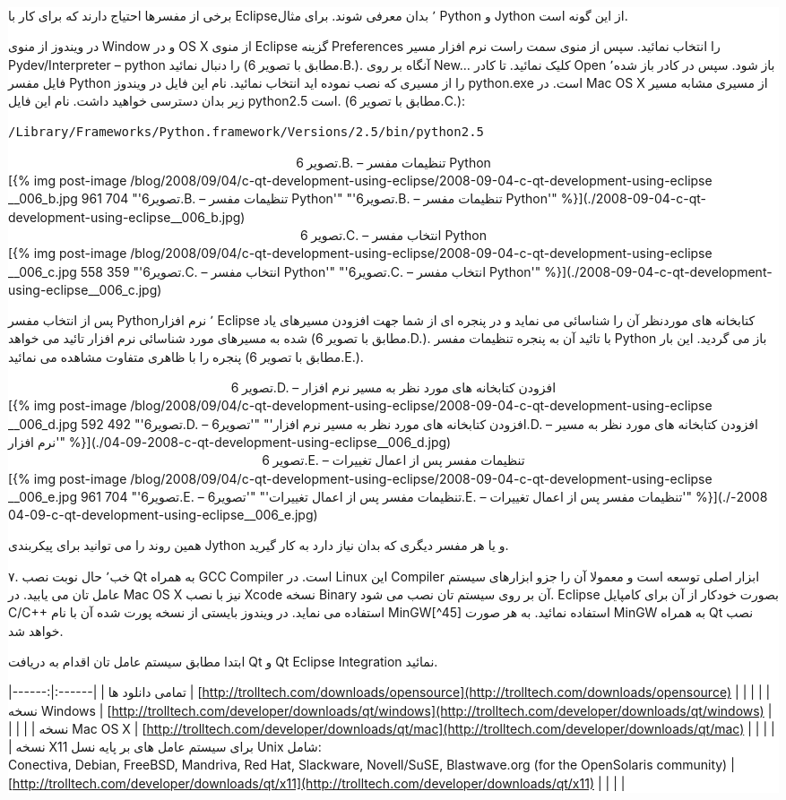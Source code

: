 برخی از مفسرها احتیاج دارند که برای کار با Eclipse٬ بدان معرفی شوند. برای مثال Python و Jython از این گونه است.

در ویندوز از منوی Window و در OS X از منوی Eclipse گزینه Preferences را انتخاب نمائید. سپس از منوی سمت راست نرم افزار مسیر Pydev/Interpreter – python را دنبال نمائید (مطابق با تصویر 6.B.). آنگاه بر روی New…‌ کلیک نمائید. تا کادر Open باز شود. سپس در کادر باز شده٬ فایل مفسر Python را از مسیری که نصب نموده اید انتخاب نمائید. نام این فایل در ویندوز python.exe‌ است. در Mac OS X از مسیری مشابه مسیر زیر بدان دسترسی خواهید داشت. نام این فایل python2.5 است. (مطابق با تصویر 6.C.):

<div style="direction: ltr; text-align: left;">
<pre>
/Library/Frameworks/Python.framework/Versions/2.5/bin/python2.5
</pre>
</div>

<center>تصویر 6.B. – تنظیمات مفسر Python</center>
[{% img post-image /blog/2008/09/04/c-qt-development-using-eclipse/2008-09-04-c-qt-development-using-eclipse
__006_b.jpg 961 704 "'تصویر6.B. – تنظیمات مفسر Python'" "'تصویر6.B. – تنظیمات مفسر Python'" %}](./2008-09-04-c-qt-development-using-eclipse__006_b.jpg)

<center>تصویر 6.C. – انتخاب مفسر Python</center>
[{% img post-image /blog/2008/09/04/c-qt-development-using-eclipse/2008-09-04-c-qt-development-using-eclipse
__006_c.jpg 558 359 "'تصویر6.C. – انتخاب مفسر Python'" "'تصویر6.C. – انتخاب مفسر Python'" %}](./2008-09-04-c-qt-development-using-eclipse__006_c.jpg)

پس از انتخاب مفسر Python٬ نرم افزار Eclipse کتابخانه های موردنظر آن را شناسائی می نماید و در پنجره ای از شما جهت افزودن مسیرهای یاد شده به مسیرهای مورد شناسائی نرم افزار تائید می خواهد (مطابق با تصویر 6.D.). با تائید آن به پنجره تنظیمات مفسر Python باز می گردید. این بار پنجره را با ظاهری متفاوت مشاهده می نمائید (مطابق با تصویر 6.E.).

<center>تصویر 6.D. – افزودن کتابخانه های مورد نظر به مسیر نرم افزار</center>
[{% img post-image /blog/2008/09/04/c-qt-development-using-eclipse/2008-09-04-c-qt-development-using-eclipse
__006_d.jpg 592 492 "'تصویر6.D. – افزودن کتابخانه های مورد نظر به مسیر نرم افزار'" "'تصویر6.D. – افزودن کتابخانه های مورد نظر به مسیر نرم افزار'" %}](./2008-09-04-c-qt-development-using-eclipse__006_d.jpg)

<center>تصویر 6.E. – تنظیمات مفسر پس از اعمال تغییرات</center>
[{% img post-image /blog/2008/09/04/c-qt-development-using-eclipse/2008-09-04-c-qt-development-using-eclipse
__006_e.jpg 961 704 "'تصویر6.E. – تنظیمات مفسر پس از اعمال تغییرات'" "'تصویر6.E. – تنظیمات مفسر پس از اعمال تغییرات'" %}](./2008-09-04-c-qt-development-using-eclipse__006_e.jpg) 

همین روند را می توانید برای پیکربندی Jython‌ و یا هر مفسر دیگری که بدان نیاز دارد به کار گیرید.

۷. خب٬ حال نوبت نصب Qt به همراه GCC Compiler است. در Linux این Compiler ابزار اصلی توسعه است و معمولا آن را جزو ابزارهای سیستم عامل تان می یابید. در Mac OS X نیز با نصب Xcode نسخه Binary آن بر روی سیستم تان نصب می شود. Eclipse بصورت خودکار از آن برای کامپایل C/C++ استفاده می نماید. در ویندوز بایستی از نسخه پورت شده آن با نام MinGW[^45] استفاده نمائید. به هر صورت MinGW به همراه Qt نصب خواهد شد.

ابتدا مطابق سیستم عامل تان اقدام به دریافت Qt و Qt Eclipse Integration نمائید.

|------:|:------|
| تمامی دانلود ها | [http://trolltech.com/downloads/opensource](http://trolltech.com/downloads/opensource) |
|  |  |
| نسخه Windows | [http://trolltech.com/developer/downloads/qt/windows](http://trolltech.com/developer/downloads/qt/windows) |
|  |  |
| نسخه Mac OS X | [http://trolltech.com/developer/downloads/qt/mac](http://trolltech.com/developer/downloads/qt/mac) |
|  |  |
| نسخه X11 برای سیستم عامل های بر پایه نسل Unix شامل:<br />Conectiva, Debian, FreeBSD, Mandriva, Red Hat, Slackware, Novell/SuSE, Blastwave.org (for the OpenSolaris community)  | [http://trolltech.com/developer/downloads/qt/x11](http://trolltech.com/developer/downloads/qt/x11) |
|  |  |
